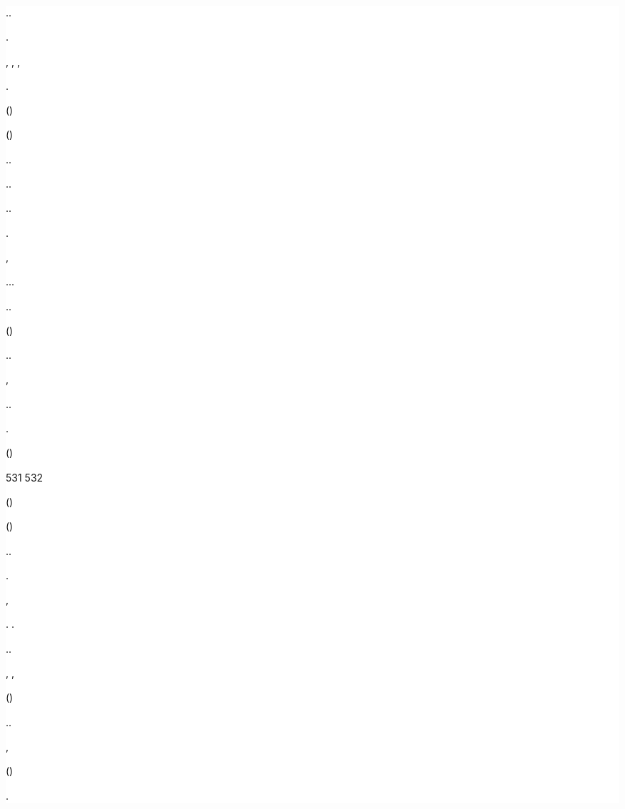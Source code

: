 ..

.

, , ,

.

()

()

..

..

..

.

,

...

..

()

..

,

..

.

()

531 532

()

()

..

.

,

. .

..

, ,

()

..

,

()

.
